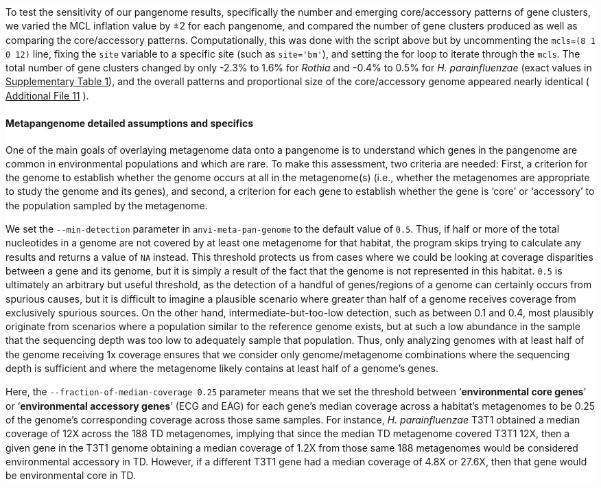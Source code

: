To test the sensitivity of our pangenome results, specifically the
number and emerging core/accessory patterns of gene clusters, we varied
the MCL inflation value by ±2 for each pangenome, and compared the
number of gene clusters produced as well as comparing the core/accessory
patterns. Computationally, this was done with the script above but by
uncommenting the `mcls=(8 10 12)` line, fixing the `site` variable to a
specific site (such as `site='bm'`), and setting the for loop to iterate
through the `mcls`. The total number of gene clusters changed by only
-2.3% to 1.6% for *Rothia* and -0.4% to 0.5% for *H. parainfluenzae*
(exact values in [Supplementary Table
1](https://www.biorxiv.org/content/10.1101/2020.05.01.072496v1.full##)),
and the overall patterns and proportional size of the core/accessory
genome appeared nearly identical ( [Additional File
11](https://www.biorxiv.org/content/10.1101/2020.05.01.072496v1.supplementary-material)
).

#### Metapangenome detailed assumptions and specifics

One of the main goals of overlaying metagenome data onto a pangenome is
to understand which genes in the pangenome are common in environmental
populations and which are rare. To make this assessment, two criteria
are needed: First, a criterion for the genome to establish whether the
genome occurs at all in the metagenome(s) (i.e., whether the metagenomes
are appropriate to study the genome and its genes), and second, a
criterion for each gene to establish whether the gene is ‘core’ or
‘accessory’ to the population sampled by the metagenome.

We set the `--min-detection` parameter in `anvi-meta-pan-genome` to the
default value of `0.5`. Thus, if half or more of the total nucleotides
in a genome are not covered by at least one metagenome for that habitat,
the program skips trying to calculate any results and returns a value of
`NA` instead. This threshold protects us from cases where we could be
looking at coverage disparities between a gene and its genome, but it is
simply a result of the fact that the genome is not represented in this
habitat. `0.5` is ultimately an arbitrary but useful threshold, as the
detection of a handful of genes/regions of a genome can certainly occurs
from spurious causes, but it is difficult to imagine a plausible
scenario where greater than half of a genome receives coverage from
exclusively spurious sources. On the other hand,
intermediate-but-too-low detection, such as between 0.1 and 0.4, most
plausibly originate from scenarios where a population similar to the
reference genome exists, but at such a low abundance in the sample that
the sequencing depth was too low to adequately sample that population.
Thus, only analyzing genomes with at least half of the genome receiving
1x coverage ensures that we consider only genome/metagenome combinations
where the sequencing depth is sufficient and where the metagenome likely
contains at least half of a genome’s genes.

Here, the `--fraction-of-median-coverage 0.25` parameter means that we
set the threshold between ‘**environmental core genes**’ or
‘**environmental accessory genes**’ (ECG and EAG) for each gene’s median
coverage across a habitat’s metagenomes to be 0.25 of the genome’s
corresponding coverage across those same samples. For instance, *H.
parainfluenzae* T3T1 obtained a median coverage of 12X across the 188 TD
metagenomes, implying that since the median TD metagenome covered T3T1
12X, then a given gene in the T3T1 genome obtaining a median coverage of
1.2X from those same 188 metagenomes would be considered environmental
accessory in TD. However, if a different T3T1 gene had a median coverage
of 4.8X or 27.6X, then that gene would be environmental core in TD.
